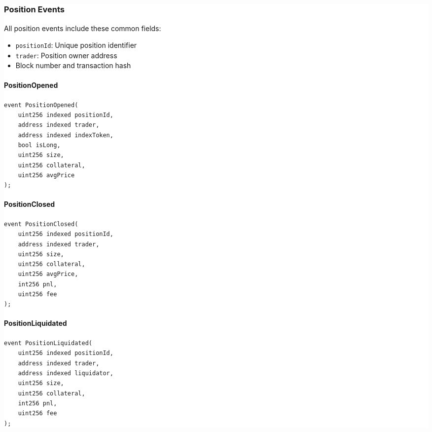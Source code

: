 ### Position Events

All position events include these common fields:
- `positionId`: Unique position identifier
- `trader`: Position owner address
- Block number and transaction hash

#### PositionOpened
```solidity
event PositionOpened(
    uint256 indexed positionId,
    address indexed trader,
    address indexed indexToken,
    bool isLong,
    uint256 size,
    uint256 collateral,
    uint256 avgPrice
);
```

#### PositionClosed
```solidity
event PositionClosed(
    uint256 indexed positionId,
    address indexed trader,
    uint256 size,
    uint256 collateral,
    uint256 avgPrice,
    int256 pnl,
    uint256 fee
);
```

#### PositionLiquidated
```solidity
event PositionLiquidated(
    uint256 indexed positionId,
    address indexed trader,
    address indexed liquidator,
    uint256 size,
    uint256 collateral,
    int256 pnl,
    uint256 fee
);
```
